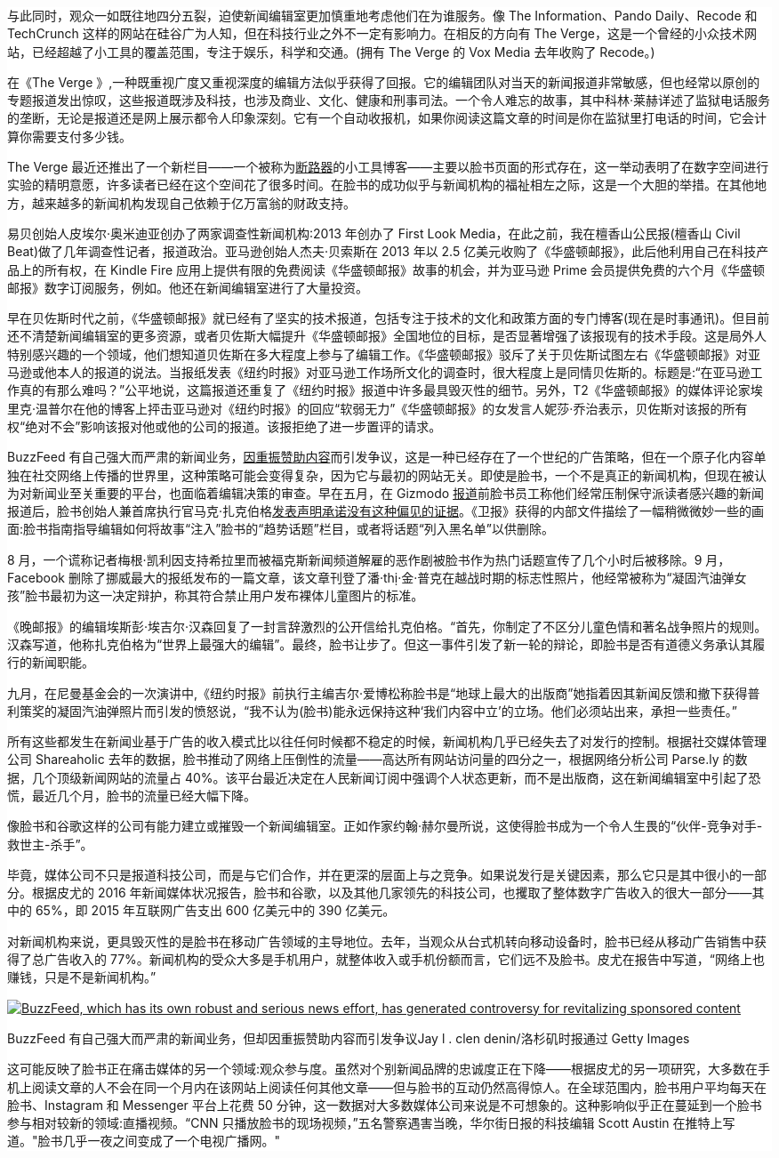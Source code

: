 与此同时，观众一如既往地四分五裂，迫使新闻编辑室更加慎重地考虑他们在为谁服务。像 The Information、Pando Daily、Recode 和 TechCrunch 这样的网站在硅谷广为人知，但在科技行业之外不一定有影响力。在相反的方向有 The Verge，这是一个曾经的小众技术网站，已经超越了小工具的覆盖范围，专注于娱乐，科学和交通。(拥有 The Verge 的 Vox Media 去年收购了 Recode。)

在《The Verge 》,一种既重视广度又重视深度的编辑方法似乎获得了回报。它的编辑团队对当天的新闻报道非常敏感，但也经常以原创的专题报道发出惊叹，这些报道既涉及科技，也涉及商业、文化、健康和刑事司法。一个令人难忘的故事，其中科林·莱赫详述了监狱电话服务的垄断，无论是报道还是网上展示都令人印象深刻。它有一个自动收报机，如果你阅读这篇文章的时间是你在监狱里打电话的时间，它会计算你需要支付多少钱。

The Verge 最近还推出了一个新栏目——一个被称为[断路器](https://www.facebook.com/circuitbreaker)的小工具博客——主要以脸书页面的形式存在，这一举动表明了在数字空间进行实验的精明意愿，许多读者已经在这个空间花了很多时间。在脸书的成功似乎与新闻机构的福祉相左之际，这是一个大胆的举措。在其他地方，越来越多的新闻机构发现自己依赖于亿万富翁的财政支持。

易贝创始人皮埃尔·奥米迪亚创办了两家调查性新闻机构:2013 年创办了 First Look Media，在此之前，我在檀香山公民报(檀香山 Civil Beat)做了几年调查性记者，报道政治。亚马逊创始人杰夫·贝索斯在 2013 年以 2.5 亿美元收购了《华盛顿邮报》，此后他利用自己在科技产品上的所有权，在 Kindle Fire 应用上提供有限的免费阅读《华盛顿邮报》故事的机会，并为亚马逊 Prime 会员提供免费的六个月《华盛顿邮报》数字订阅服务，例如。他还在新闻编辑室进行了大量投资。

早在贝佐斯时代之前，《华盛顿邮报》就已经有了坚实的技术报道，包括专注于技术的文化和政策方面的专门博客(现在是时事通讯)。但目前还不清楚新闻编辑室的更多资源，或者贝佐斯大幅提升《华盛顿邮报》全国地位的目标，是否显著增强了该报现有的技术手段。这是局外人特别感兴趣的一个领域，他们想知道贝佐斯在多大程度上参与了编辑工作。《华盛顿邮报》驳斥了关于贝佐斯试图左右《华盛顿邮报》对亚马逊或他本人的报道的说法。当报纸发表《纽约时报》对亚马逊工作场所文化的调查时，很大程度上是同情贝佐斯的。标题是:“在亚马逊工作真的有那么难吗？”公平地说，这篇报道还重复了《纽约时报》报道中许多最具毁灭性的细节。另外，T2《华盛顿邮报》的媒体评论家埃里克·温普尔在他的博客上抨击亚马逊对《纽约时报》的回应“软弱无力”《华盛顿邮报》的女发言人妮莎·乔治表示，贝佐斯对该报的所有权“绝对不会”影响该报对他或他的公司的报道。该报拒绝了进一步置评的请求。

BuzzFeed 有自己强大而严肃的新闻业务，[因重振赞助内容](http://www.poynter.org/2013/the-problem-with-buzzfeeds-sponsored-posts/200214/)而引发争议，这是一种已经存在了一个世纪的广告策略，但在一个原子化内容单独在社交网络上传播的世界里，这种策略可能会变得复杂，因为它与最初的网站无关。即使是脸书，一个不是真正的新闻机构，但现在被认为对新闻业至关重要的平台，也面临着编辑决策的审查。早在五月，在 Gizmodo [报道](http://gizmodo.com/former-facebook-workers-we-routinely-suppressed-conser-1775461006)前脸书员工称他们经常压制保守派读者感兴趣的新闻报道后，脸书创始人兼首席执行官马克·扎克伯格[发表声明承诺没有这种偏见的证据](https://www.facebook.com/zuck/posts/10102830259184701)。《卫报》获得的内部文件描绘了一幅稍微微妙一些的画面:脸书指南指导编辑如何将故事“注入”脸书的“趋势话题”栏目，或者将话题“列入黑名单”以供删除。

8 月，一个谎称记者梅根·凯利因支持希拉里而被福克斯新闻频道解雇的恶作剧被脸书作为热门话题宣传了几个小时后被移除。9 月，Facebook 删除了挪威最大的报纸发布的一篇文章，该文章刊登了潘·thị·金·普克在越战时期的标志性照片，他经常被称为“凝固汽油弹女孩”脸书最初为这一决定辩护，称其符合禁止用户发布裸体儿童图片的标准。

《晚邮报》的编辑埃斯彭·埃吉尔·汉森回复了一封言辞激烈的公开信给扎克伯格。“首先，你制定了不区分儿童色情和著名战争照片的规则。汉森写道，他称扎克伯格为“世界上最强大的编辑”。最终，脸书让步了。但这一事件引发了新一轮的辩论，即脸书是否有道德义务承认其履行的新闻职能。

九月，在尼曼基金会的一次演讲中,《纽约时报》前执行主编吉尔·爱博松称脸书是“地球上最大的出版商”她指着因其新闻反馈和撤下获得普利策奖的凝固汽油弹照片而引发的愤怒说，“我不认为(脸书)能永远保持这种‘我们内容中立’的立场。他们必须站出来，承担一些责任。”

所有这些都发生在新闻业基于广告的收入模式比以往任何时候都不稳定的时候，新闻机构几乎已经失去了对发行的控制。根据社交媒体管理公司 Shareaholic 去年的数据，脸书推动了网络上压倒性的流量——高达所有网站访问量的四分之一，根据网络分析公司 Parse.ly 的数据，几个顶级新闻网站的流量占 40%。该平台最近决定在人民新闻订阅中强调个人状态更新，而不是出版商，这在新闻编辑室中引起了恐慌，最近几个月，脸书的流量已经大幅下降。

像脸书和谷歌这样的公司有能力建立或摧毁一个新闻编辑室。正如作家约翰·赫尔曼所说，这使得脸书成为一个令人生畏的“伙伴-竞争对手-救世主-杀手”。

毕竟，媒体公司不只是报道科技公司，而是与它们合作，并在更深的层面上与之竞争。如果说发行是关键因素，那么它只是其中很小的一部分。根据皮尤的 2016 年新闻媒体状况报告，脸书和谷歌，以及其他几家领先的科技公司，也攫取了整体数字广告收入的很大一部分——其中的 65%，即 2015 年互联网广告支出 600 亿美元中的 390 亿美元。

对新闻机构来说，更具毁灭性的是脸书在移动广告领域的主导地位。去年，当观众从台式机转向移动设备时，脸书已经从移动广告销售中获得了总广告收入的 77%。新闻机构的受众大多是手机用户，就整体收入或手机份额而言，它们远不及脸书。皮尤在报告中写道，“网络上也赚钱，只是不是新闻机构。”

[![BuzzFeed, which has its own robust and serious news effort, has generated controversy for revitalizing sponsored content  ](../Images/c06624f99b1afc03470349d63f03d456.png)](https://niemanreports.org/wp-content/uploads/2016/08/GettyImages-566019699.jpg) 



BuzzFeed 有自己强大而严肃的新闻业务，但却因重振赞助内容而引发争议Jay l . clen denin/洛杉矶时报通过 Getty Images





这可能反映了脸书正在痛击媒体的另一个领域:观众参与度。虽然对个别新闻品牌的忠诚度正在下降——根据皮尤的另一项研究，大多数在手机上阅读文章的人不会在同一个月内在该网站上阅读任何其他文章——但与脸书的互动仍然高得惊人。在全球范围内，脸书用户平均每天在脸书、Instagram 和 Messenger 平台上花费 50 分钟，这一数据对大多数媒体公司来说是不可想象的。这种影响似乎正在蔓延到一个脸书参与相对较新的领域:直播视频。“CNN 只播放脸书的现场视频，”五名警察遇害当晚，华尔街日报的科技编辑 Scott Austin 在推特上写道。"脸书几乎一夜之间变成了一个电视广播网。"
